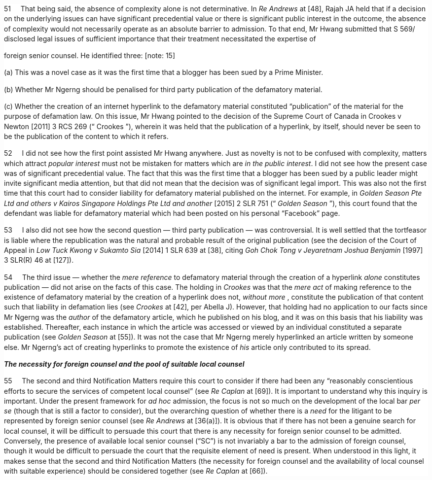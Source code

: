 51     That being said, the absence of complexity alone is not determinative. In _Re Andrews_ at [48], Rajah JA held that if a decision on the underlying issues can have significant precedential value or there is significant public interest in the outcome, the absence of complexity would not necessarily operate as an absolute barrier to admission. To that end, Mr Hwang submitted that S 569/ disclosed legal issues of sufficient importance that their treatment necessitated the expertise of 

foreign senior counsel. He identified three: [note: 15] 

 (a) This was a novel case as it was the first time that a blogger has been sued by a Prime Minister. 

 (b) Whether Mr Ngerng should be penalised for third party publication of the defamatory material. 

 (c) Whether the creation of an internet hyperlink to the defamatory material constituted “publication” of the material for the purpose of defamation law. On this issue, Mr Hwang pointed to the decision of the Supreme Court of Canada in Crookes v Newton [2011] 3 RCS 269 (“ Crookes ”), wherein it was held that the publication of a hyperlink, by itself, should never be seen to be the publication of the content to which it refers. 

52     I did not see how the first point assisted Mr Hwang anywhere. Just as novelty is not to be confused with complexity, matters which attract _popular interest_ must not be mistaken for matters which are _in the public interest_. I did not see how the present case was of significant precedential value. The fact that this was the first time that a blogger has been sued by a public leader might invite significant media attention, but that did not mean that the decision was of significant legal import. This was also not the first time that this court had to consider liability for defamatory material published on the internet. For example, in _Golden Season Pte Ltd and others v Kairos Singapore Holdings Pte Ltd and another_ <span class="citation">[2015] 2 SLR 751</span> (“ _Golden Season_ ”), this court found that the defendant was liable for defamatory material which had been posted on his personal “Facebook” page. 

53     I also did not see how the second question — third party publication — was controversial. It is well settled that the tortfeasor is liable where the republication was the natural and probable result of the original publication (see the decision of the Court of Appeal in _Low Tuck Kwong v Sukamto Sia_ <span class="citation">[2014] 1 SLR 639</span> at [38], citing _Goh Chok Tong v Jeyaretnam Joshua Benjamin_ <span class="citation">[1997] 3 SLR(R) 46</span> at [127]). 

54     The third issue — whether the _mere reference_ to defamatory material through the creation of a hyperlink _alone_ constitutes publication — did not arise on the facts of this case. The holding in _Crookes_ was that the _mere act_ of making reference to the existence of defamatory material by the creation of a hyperlink does not, _without more_ , constitute the publication of that content such that liability in defamation lies (see _Crookes_ at [42], per Abella J). However, that holding had no application to our facts since Mr Ngerng was the _author_ of the defamatory article, which he published on his blog, and it was on this basis that his liability was established. Thereafter, each instance in which the article was accessed or viewed by an individual constituted a separate publication (see _Golden Season_ at [55]). It was not the case that Mr Ngerng merely hyperlinked an article written by someone else. Mr Ngerng’s act of creating hyperlinks to promote the existence of _his_ article only contributed to its spread. 


**_The necessity for foreign counsel and the pool of suitable local counsel_** 

55     The second and third Notification Matters require this court to consider if there had been any “reasonably conscientious efforts to secure the services of competent local counsel” (see _Re Caplan_ at [69]). It is important to understand why this inquiry is important. Under the present framework for _ad hoc_ admission, the focus is not so much on the development of the local bar _per se_ (though that is still a factor to consider), but the overarching question of whether there is a _need_ for the litigant to be represented by foreign senior counsel (see _Re Andrews_ at [36(a)]). It is obvious that if there has not been a genuine search for local counsel, it will be difficult to persuade this court that there is any necessity for foreign senior counsel to be admitted. Conversely, the presence of available local senior counsel (“SC”) is not invariably a bar to the admission of foreign counsel, though it would be difficult to persuade the court that the requisite element of need is present. When understood in this light, it makes sense that the second and third Notification Matters (the necessity for foreign counsel and the availability of local counsel with suitable experience) should be considered together (see _Re Caplan_ at [66]). 
